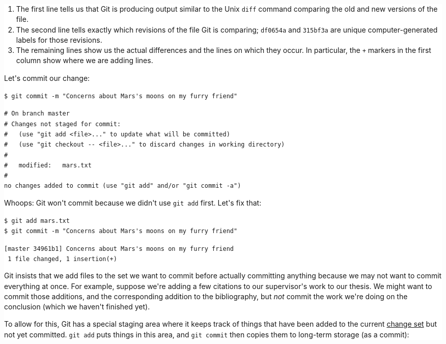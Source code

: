 1.  The first line tells us that Git is producing output similar to the Unix `diff` command
    comparing the old and new versions of the file.
2.  The second line tells exactly which revisions of the file
    Git is comparing;
    `df0654a` and `315bf3a` are unique computer-generated labels for those revisions.
3.  The remaining lines show us the actual differences
    and the lines on which they occur.
    In particular,
    the `+` markers in the first column show where we are adding lines.

Let's commit our change:

~~~ {.bash}
$ git commit -m "Concerns about Mars's moons on my furry friend"
~~~
~~~ {.output}
# On branch master
# Changes not staged for commit:
#   (use "git add <file>..." to update what will be committed)
#   (use "git checkout -- <file>..." to discard changes in working directory)
#
#	modified:   mars.txt
#
no changes added to commit (use "git add" and/or "git commit -a")
~~~

Whoops:
Git won't commit because we didn't use `git add` first.
Let's fix that:

~~~ {.bash}
$ git add mars.txt
$ git commit -m "Concerns about Mars's moons on my furry friend"
~~~
~~~ {.output}
[master 34961b1] Concerns about Mars's moons on my furry friend
 1 file changed, 1 insertion(+)
~~~

Git insists that we add files to the set we want to commit
before actually committing anything
because we may not want to commit everything at once.
For example,
suppose we're adding a few citations to our supervisor's work
to our thesis.
We might want to commit those additions,
and the corresponding addition to the bibliography,
but *not* commit the work we're doing on the conclusion
(which we haven't finished yet).

To allow for this,
Git has a special staging area
where it keeps track of things that have been added to
the current [change set](reference.html#change-set)
but not yet committed.
`git add` puts things in this area,
and `git commit` then copies them to long-term storage (as a commit):
